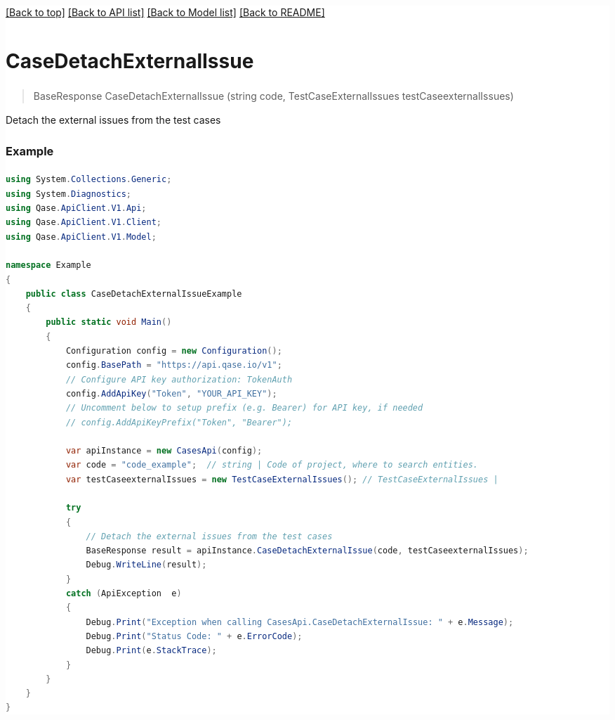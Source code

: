 [[Back to top]](#) [[Back to API list]](../../README.md#documentation-for-api-endpoints) [[Back to Model list]](../../README.md#documentation-for-models) [[Back to README]](../../README.md)

<a id="casedetachexternalissue"></a>
# **CaseDetachExternalIssue**
> BaseResponse CaseDetachExternalIssue (string code, TestCaseExternalIssues testCaseexternalIssues)

Detach the external issues from the test cases

### Example
```csharp
using System.Collections.Generic;
using System.Diagnostics;
using Qase.ApiClient.V1.Api;
using Qase.ApiClient.V1.Client;
using Qase.ApiClient.V1.Model;

namespace Example
{
    public class CaseDetachExternalIssueExample
    {
        public static void Main()
        {
            Configuration config = new Configuration();
            config.BasePath = "https://api.qase.io/v1";
            // Configure API key authorization: TokenAuth
            config.AddApiKey("Token", "YOUR_API_KEY");
            // Uncomment below to setup prefix (e.g. Bearer) for API key, if needed
            // config.AddApiKeyPrefix("Token", "Bearer");

            var apiInstance = new CasesApi(config);
            var code = "code_example";  // string | Code of project, where to search entities.
            var testCaseexternalIssues = new TestCaseExternalIssues(); // TestCaseExternalIssues | 

            try
            {
                // Detach the external issues from the test cases
                BaseResponse result = apiInstance.CaseDetachExternalIssue(code, testCaseexternalIssues);
                Debug.WriteLine(result);
            }
            catch (ApiException  e)
            {
                Debug.Print("Exception when calling CasesApi.CaseDetachExternalIssue: " + e.Message);
                Debug.Print("Status Code: " + e.ErrorCode);
                Debug.Print(e.StackTrace);
            }
        }
    }
}
```
